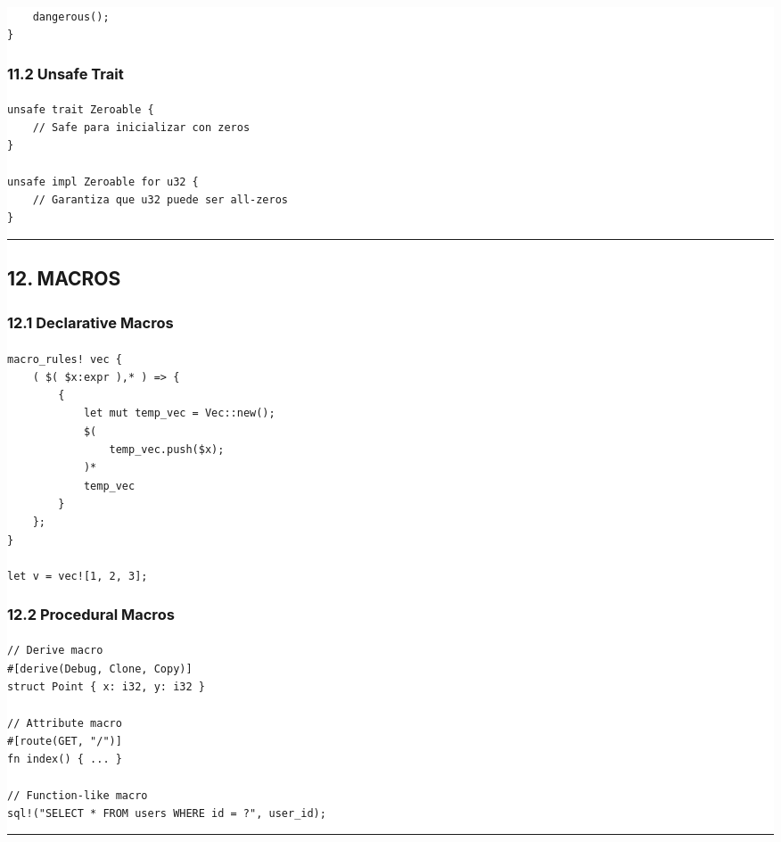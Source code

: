 ```chronos
    dangerous();
}
```

### 11.2 Unsafe Trait

```chronos
unsafe trait Zeroable {
    // Safe para inicializar con zeros
}

unsafe impl Zeroable for u32 {
    // Garantiza que u32 puede ser all-zeros
}
```

---

## 12. MACROS

### 12.1 Declarative Macros

```chronos
macro_rules! vec {
    ( $( $x:expr ),* ) => {
        {
            let mut temp_vec = Vec::new();
            $(
                temp_vec.push($x);
            )*
            temp_vec
        }
    };
}

let v = vec![1, 2, 3];
```

### 12.2 Procedural Macros

```chronos
// Derive macro
#[derive(Debug, Clone, Copy)]
struct Point { x: i32, y: i32 }

// Attribute macro
#[route(GET, "/")]
fn index() { ... }

// Function-like macro
sql!("SELECT * FROM users WHERE id = ?", user_id);
```

---